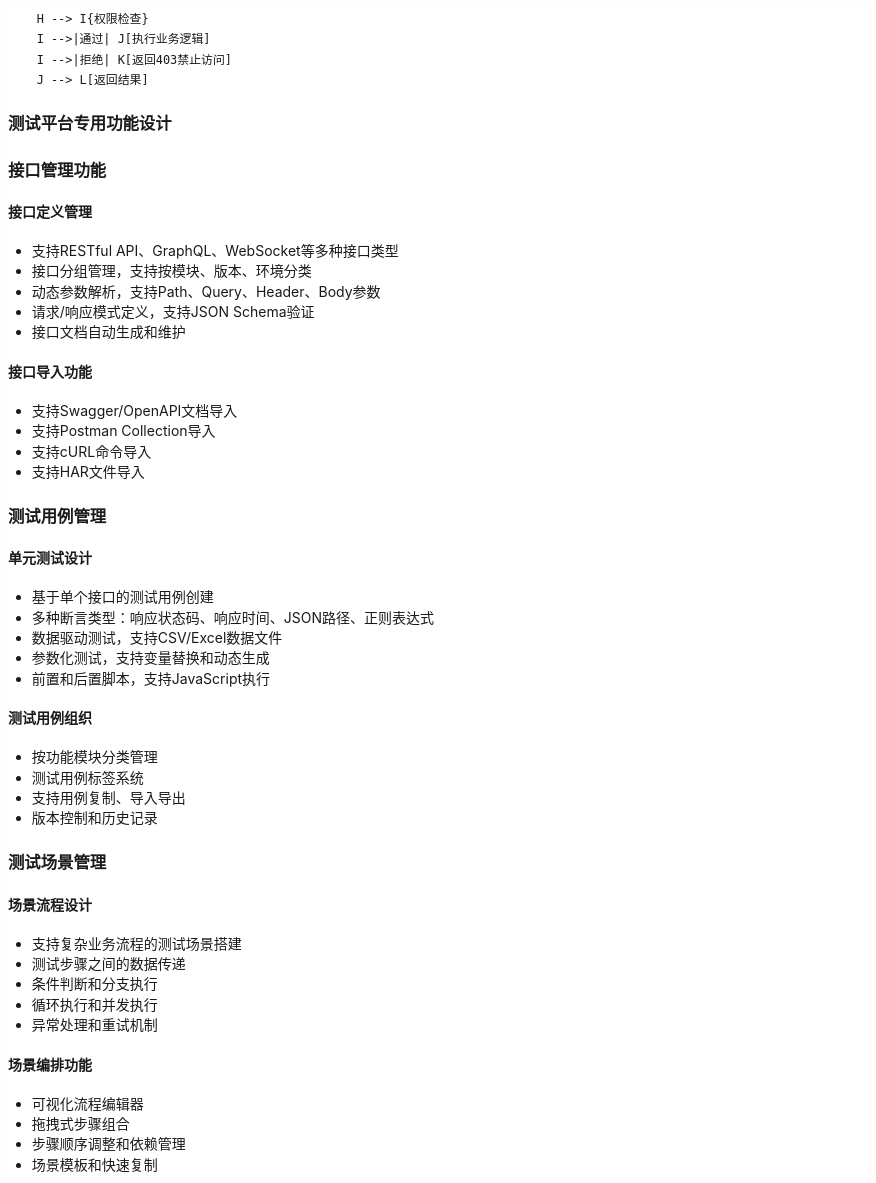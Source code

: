 ```mermaid
    H --> I{权限检查}
    I -->|通过| J[执行业务逻辑]
    I -->|拒绝| K[返回403禁止访问]
    J --> L[返回结果]
```

### 测试平台专用功能设计

### 接口管理功能

#### 接口定义管理
- 支持RESTful API、GraphQL、WebSocket等多种接口类型
- 接口分组管理，支持按模块、版本、环境分类
- 动态参数解析，支持Path、Query、Header、Body参数
- 请求/响应模式定义，支持JSON Schema验证
- 接口文档自动生成和维护

#### 接口导入功能
- 支持Swagger/OpenAPI文档导入
- 支持Postman Collection导入
- 支持cURL命令导入
- 支持HAR文件导入

### 测试用例管理

#### 单元测试设计
- 基于单个接口的测试用例创建
- 多种断言类型：响应状态码、响应时间、JSON路径、正则表达式
- 数据驱动测试，支持CSV/Excel数据文件
- 参数化测试，支持变量替换和动态生成
- 前置和后置脚本，支持JavaScript执行

#### 测试用例组织
- 按功能模块分类管理
- 测试用例标签系统
- 支持用例复制、导入导出
- 版本控制和历史记录

### 测试场景管理

#### 场景流程设计
- 支持复杂业务流程的测试场景搭建
- 测试步骤之间的数据传递
- 条件判断和分支执行
- 循环执行和并发执行
- 异常处理和重试机制

#### 场景编排功能
- 可视化流程编辑器
- 拖拽式步骤组合
- 步骤顺序调整和依赖管理
- 场景模板和快速复制

